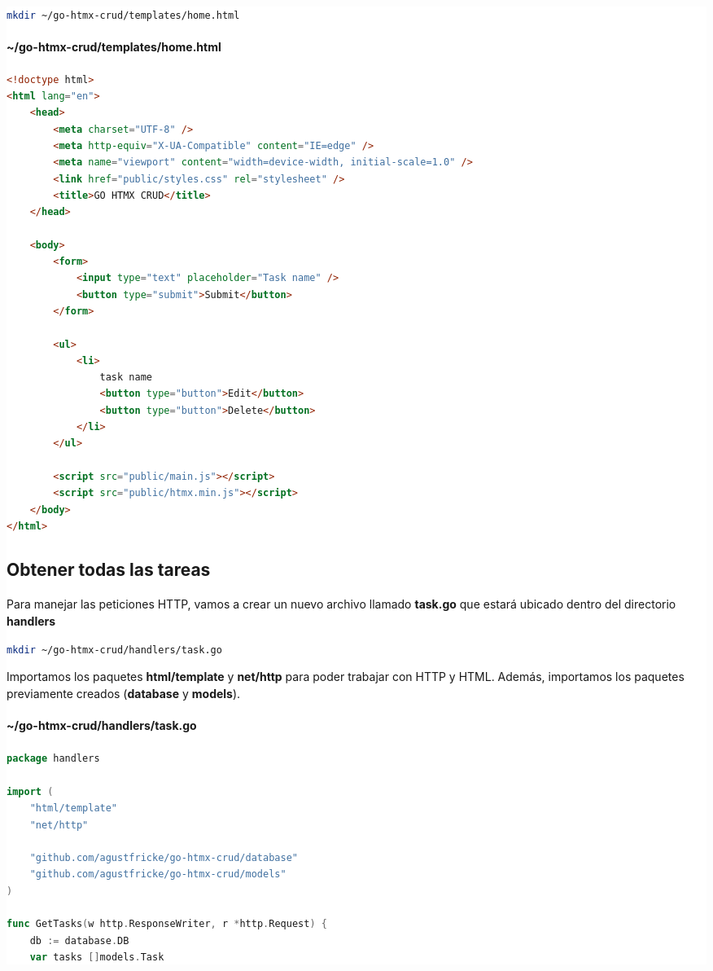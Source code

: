 ```bash
mkdir ~/go-htmx-crud/templates/home.html
```

#### ~/go-htmx-crud/templates/home.html

```html
<!doctype html>
<html lang="en">
    <head>
        <meta charset="UTF-8" />
        <meta http-equiv="X-UA-Compatible" content="IE=edge" />
        <meta name="viewport" content="width=device-width, initial-scale=1.0" />
        <link href="public/styles.css" rel="stylesheet" />
        <title>GO HTMX CRUD</title>
    </head>

    <body>
        <form>
            <input type="text" placeholder="Task name" />
            <button type="submit">Submit</button>
        </form>

        <ul>
            <li>
                task name
                <button type="button">Edit</button>
                <button type="button">Delete</button>
            </li>
        </ul>

        <script src="public/main.js"></script>
        <script src="public/htmx.min.js"></script>
    </body>
</html>
```

## Obtener todas las tareas

Para manejar las peticiones HTTP, vamos a crear un nuevo archivo llamado **task.go** que estará ubicado
dentro del directorio **handlers**

```bash
mkdir ~/go-htmx-crud/handlers/task.go
```

Importamos los paquetes **html/template** y **net/http** para poder trabajar con HTTP y HTML.
Además, importamos los paquetes previamente creados (**database** y **models**).

#### ~/go-htmx-crud/handlers/task.go

```go
package handlers

import (
	"html/template"
	"net/http"

	"github.com/agustfricke/go-htmx-crud/database"
	"github.com/agustfricke/go-htmx-crud/models"
)

func GetTasks(w http.ResponseWriter, r *http.Request) {
    db := database.DB
    var tasks []models.Task

```
